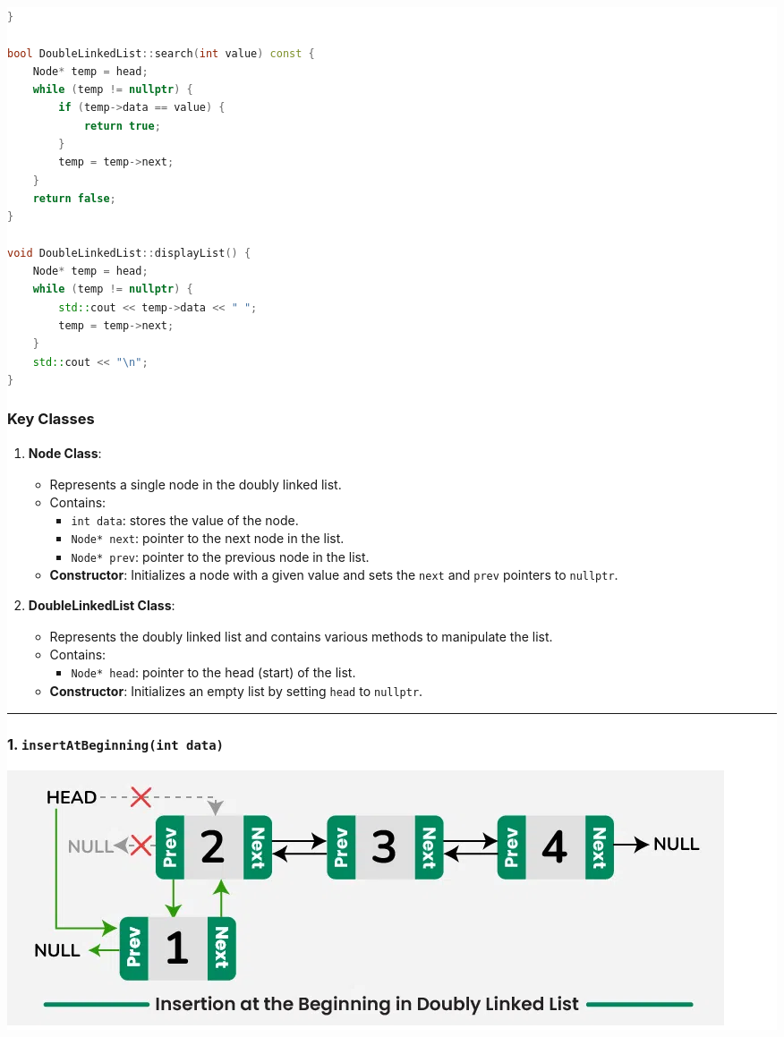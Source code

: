 ```cpp
}

bool DoubleLinkedList::search(int value) const {
    Node* temp = head;
    while (temp != nullptr) {
        if (temp->data == value) {
            return true;
        }
        temp = temp->next;
    }
    return false;
}

void DoubleLinkedList::displayList() {
    Node* temp = head;
    while (temp != nullptr) {
        std::cout << temp->data << " ";
        temp = temp->next;
    }
    std::cout << "\n";
}


```

### **Key Classes**

1. **Node Class**:
    - Represents a single node in the doubly linked list.
    - Contains:
        - `int data`: stores the value of the node.
        - `Node* next`: pointer to the next node in the list.
        - `Node* prev`: pointer to the previous node in the list.
    - **Constructor**: Initializes a node with a given value and sets the `next` and `prev` pointers to `nullptr`.

2. **DoubleLinkedList Class**:
    - Represents the doubly linked list and contains various methods to manipulate the list.
    - Contains:
        - `Node* head`: pointer to the head (start) of the list.
    - **Constructor**: Initializes an empty list by setting `head` to `nullptr`.

---

### 1. **`insertAtBeginning(int data)`**

![Doubly Linked List Insertion At Begining](../images/insertAtBeginning.png)
